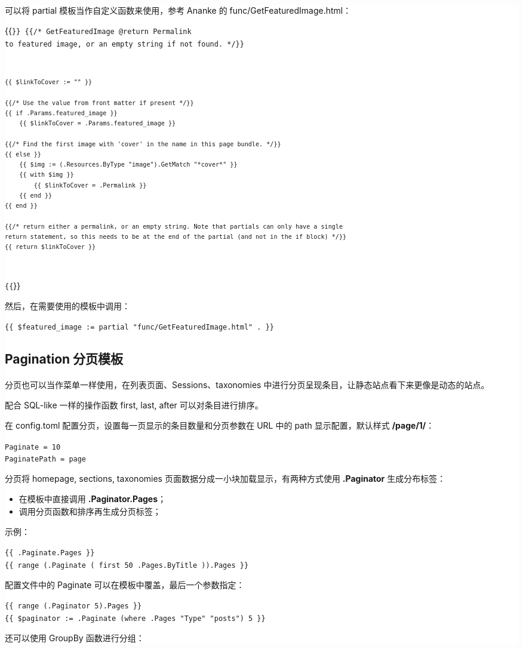 可以将 partial 模板当作自定义函数来使用，参考 Ananke 的 func/GetFeaturedImage.html：

{{<code file="demo.html">}}   {{/* 
        GetFeaturedImage
        @return Permalink to featured image, or an empty string if not found.
    */}}

    {{ $linkToCover := "" }}

    {{/* Use the value from front matter if present */}}
    {{ if .Params.featured_image }}
        {{ $linkToCover = .Params.featured_image }}

    {{/* Find the first image with 'cover' in the name in this page bundle. */}}
    {{ else }}
        {{ $img := (.Resources.ByType "image").GetMatch "*cover*" }}
        {{ with $img }}
            {{ $linkToCover = .Permalink }}
        {{ end }}
    {{ end }}

    {{/* return either a permalink, or an empty string. Note that partials can only have a single
    return statement, so this needs to be at the end of the partial (and not in the if block) */}}
    {{ return $linkToCover }}
{{</code>}}

然后，在需要使用的模板中调用：

    {{ $featured_image := partial "func/GetFeaturedImage.html" . }}




## Pagination 分页模板

分页也可以当作菜单一样使用，在列表页面、Sessions、taxonomies 中进行分页呈现条目，让静态站点看下来更像是动态的站点。

配合 SQL-like 一样的操作函数 first, last, after 可以对条目进行排序。

在 config.toml 配置分页，设置每一页显示的条目数量和分页参数在 URL 中的 path 显示配置，默认样式 **/page/1/**：

    Paginate = 10
    PaginatePath = page

分页将 homepage, sections, taxonomies 页面数据分成一小块加载显示，有两种方式使用 **.Paginator** 生成分布标签：

- 在模板中直接调用 **.Paginator.Pages**；
- 调用分页函数和排序再生成分页标签；

示例：

    {{ .Paginate.Pages }}
    {{ range (.Paginate ( first 50 .Pages.ByTitle )).Pages }}

配置文件中的 Paginate 可以在模板中覆盖，最后一个参数指定：

    {{ range (.Paginator 5).Pages }}
    {{ $paginator := .Paginate (where .Pages "Type" "posts") 5 }}

还可以使用 GroupBy 函数进行分组：
